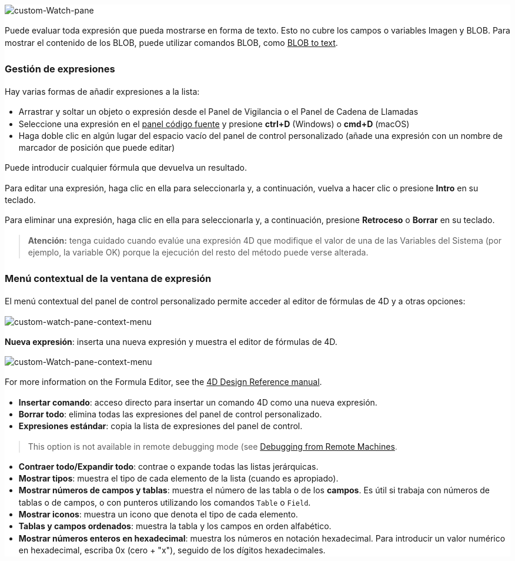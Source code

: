 ![custom-Watch-pane](../assets/en/Debugging/custom-watch-pane.png)

Puede evaluar toda expresión que pueda mostrarse en forma de texto. Esto no cubre los campos o variables Imagen y BLOB. Para mostrar el contenido de los BLOB, puede utilizar comandos BLOB, como [BLOB to text](https://doc.4d.com/4dv19/help/command/en/page555.html).

### Gestión de expresiones

Hay varias formas de añadir expresiones a la lista:

- Arrastrar y soltar un objeto o expresión desde el Panel de Vigilancia o el Panel de Cadena de Llamadas
- Seleccione una expresión en el [panel código fuente](#source-code-pane) y presione **ctrl+D**  (Windows) o **cmd+D** (macOS)
- Haga doble clic en algún lugar del espacio vacío del panel de control personalizado (añade una expresión con un nombre de marcador de posición que puede editar)

Puede introducir cualquier fórmula que devuelva un resultado.

Para editar una expresión, haga clic en ella para seleccionarla y, a continuación, vuelva a hacer clic o presione **Intro** en su teclado.

Para eliminar una expresión, haga clic en ella para seleccionarla y, a continuación, presione **Retroceso** o **Borrar** en su teclado.

> **Atención:** tenga cuidado cuando evalúe una expresión 4D que modifique el valor de una de las Variables del Sistema (por ejemplo, la variable OK) porque la ejecución del resto del método puede verse alterada.

### Menú contextual de la ventana de expresión

El menú contextual del panel de control personalizado permite acceder al editor de fórmulas de 4D y a otras opciones:

![custom-watch-pane-context-menu](../assets/en/Debugging/custom-watch-pane-context-menu.png)

**Nueva expresión**: inserta una nueva expresión y muestra el editor de fórmulas de 4D.

![custom-Watch-pane-context-menu](../assets/en/Debugging/custom-watch-pane-formula-editor.png)

For more information on the Formula Editor, see the [4D Design Reference manual](https://doc.4d.com/4Dv20/4D/20.2/4D-Design-Reference.100-6750070.en.html).</a>

- **Insertar comando**: acceso directo para insertar un comando 4D como una nueva expresión.
- **Borrar todo**: elimina todas las expresiones del panel de control personalizado.
- **Expresiones estándar**: copia la lista de expresiones del panel de control.

> This option is not available in remote debugging mode (see [Debugging from Remote Machines](#debugging-remote.md).

- **Contraer todo/Expandir todo**: contrae o expande todas las listas jerárquicas.
- **Mostrar tipos**: muestra el tipo de cada elemento de la lista (cuando es apropiado).
- **Mostrar números de campos y tablas**: muestra el número de las tabla o de los **campos**. Es útil si trabaja con números de tablas o de campos, o con punteros utilizando los comandos `Table` o `Field`.
- **Mostrar iconos**: muestra un icono que denota el tipo de cada elemento.
- **Tablas y campos ordenados**: muestra la tabla y los campos en orden alfabético.
- **Mostrar números enteros en hexadecimal**: muestra los números en notación hexadecimal. Para introducir un valor numérico en hexadecimal, escriba 0x (cero + "x"), seguido de los dígitos hexadecimales.

